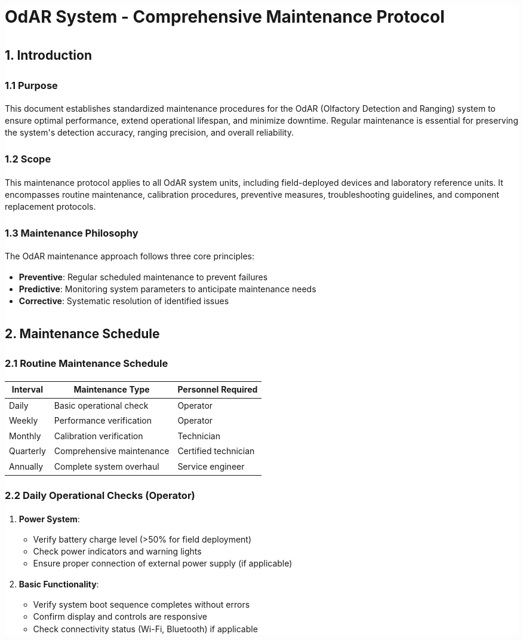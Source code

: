 # OdAR System - Comprehensive Maintenance Protocol

## 1. Introduction

### 1.1 Purpose
This document establishes standardized maintenance procedures for the OdAR (Olfactory Detection and Ranging) system to ensure optimal performance, extend operational lifespan, and minimize downtime. Regular maintenance is essential for preserving the system's detection accuracy, ranging precision, and overall reliability.

### 1.2 Scope
This maintenance protocol applies to all OdAR system units, including field-deployed devices and laboratory reference units. It encompasses routine maintenance, calibration procedures, preventive measures, troubleshooting guidelines, and component replacement protocols.

### 1.3 Maintenance Philosophy
The OdAR maintenance approach follows three core principles:
- **Preventive**: Regular scheduled maintenance to prevent failures
- **Predictive**: Monitoring system parameters to anticipate maintenance needs
- **Corrective**: Systematic resolution of identified issues

## 2. Maintenance Schedule

### 2.1 Routine Maintenance Schedule

| Interval | Maintenance Type | Personnel Required |
|----------|------------------|-------------------|
| Daily | Basic operational check | Operator |
| Weekly | Performance verification | Operator |
| Monthly | Calibration verification | Technician |
| Quarterly | Comprehensive maintenance | Certified technician |
| Annually | Complete system overhaul | Service engineer |

### 2.2 Daily Operational Checks (Operator)

1. **Power System**:
   - Verify battery charge level (>50% for field deployment)
   - Check power indicators and warning lights
   - Ensure proper connection of external power supply (if applicable)

2. **Basic Functionality**:
   - Verify system boot sequence completes without errors
   - Confirm display and controls are responsive
   - Check connectivity status (Wi-Fi, Bluetooth) if applicable
